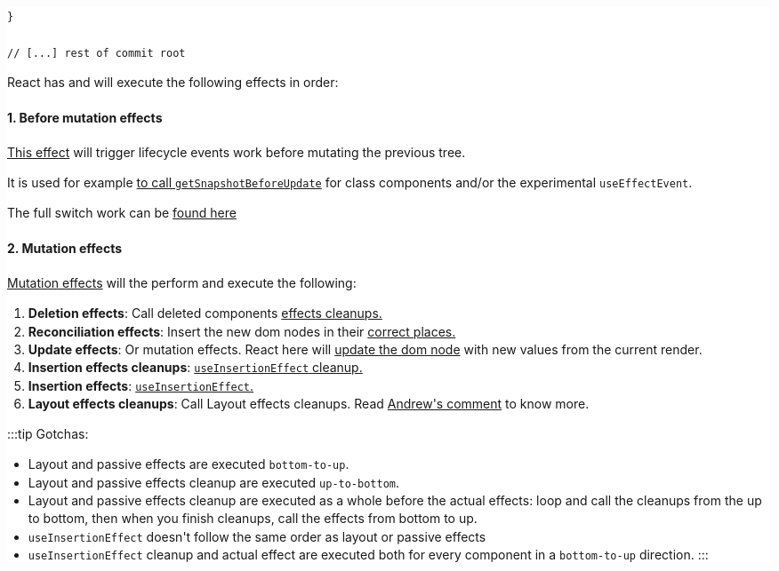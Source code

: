 ```tsx
}

// [...] rest of commit root
```

React has and will execute the following effects in order:

#### 1. Before mutation effects

[This effect](https://github.com/facebook/react/blob/7f6201889e8e628eeb53e05d8850ddffa3c2e74a/packages/react-reconciler/src/ReactFiberCommitWork.js#L372)
will trigger lifecycle events work before mutating the previous tree.

It is used for example [to call `getSnapshotBeforeUpdate`](https://react.dev/reference/react/Component#getsnapshotbeforeupdate)
for class components and/or the experimental `useEffectEvent`.

The full switch work can be [found here](https://github.com/facebook/react/blob/7f6201889e8e628eeb53e05d8850ddffa3c2e74a/packages/react-reconciler/src/ReactFiberCommitWork.js#L441)

#### 2. Mutation effects

[Mutation effects](https://github.com/facebook/react/blob/7f6201889e8e628eeb53e05d8850ddffa3c2e74a/packages/react-reconciler/src/ReactFiberCommitWork.js#L2541)
will the perform and execute the following:

1. **Deletion effects**: Call deleted components [effects cleanups.](https://github.com/facebook/react/blob/7f6201889e8e628eeb53e05d8850ddffa3c2e74a/packages/react-reconciler/src/ReactFiberCommitWork.js#L2020)
2. **Reconciliation effects**: Insert the new dom nodes in their [correct places.](https://github.com/facebook/react/blob/7f6201889e8e628eeb53e05d8850ddffa3c2e74a/packages/react-reconciler/src/ReactFiberCommitWork.js#L1808)
3. **Update effects**: Or mutation effects. React here will [update the dom node](https://github.com/facebook/react/blob/7f6201889e8e628eeb53e05d8850ddffa3c2e74a/packages/react-dom-bindings/src/client/ReactFiberConfigDOM.js#L690)
  with new values from the current render.
4. **Insertion effects cleanups**: [`useInsertionEffect` cleanup.](https://github.com/facebook/react/blob/7f6201889e8e628eeb53e05d8850ddffa3c2e74a/packages/react-reconciler/src/ReactFiberCommitWork.js#L2562)
5. **Insertion effects**: [`useInsertionEffect`.](https://github.com/facebook/react/blob/7f6201889e8e628eeb53e05d8850ddffa3c2e74a/packages/react-reconciler/src/ReactFiberCommitWork.js#L2567)
6. **Layout effects cleanups**: Call Layout effects cleanups. Read [Andrew's comment](https://github.com/facebook/react/blob/7f6201889e8e628eeb53e05d8850ddffa3c2e74a/packages/react-reconciler/src/ReactFiberCommitWork.js#L2574)
  to know more.

:::tip
Gotchas:

- Layout and passive effects are executed `bottom-to-up`.
- Layout and passive effects cleanup are executed `up-to-bottom`.
- Layout and passive effects cleanup are executed as a whole before the actual
  effects: loop and call the cleanups from the up to bottom, then when you finish
  cleanups, call the effects from bottom to up.
- `useInsertionEffect` doesn't follow the same order as layout or passive effects
- `useInsertionEffect` cleanup and actual effect are executed both for every
   component in a `bottom-to-up` direction.
:::
